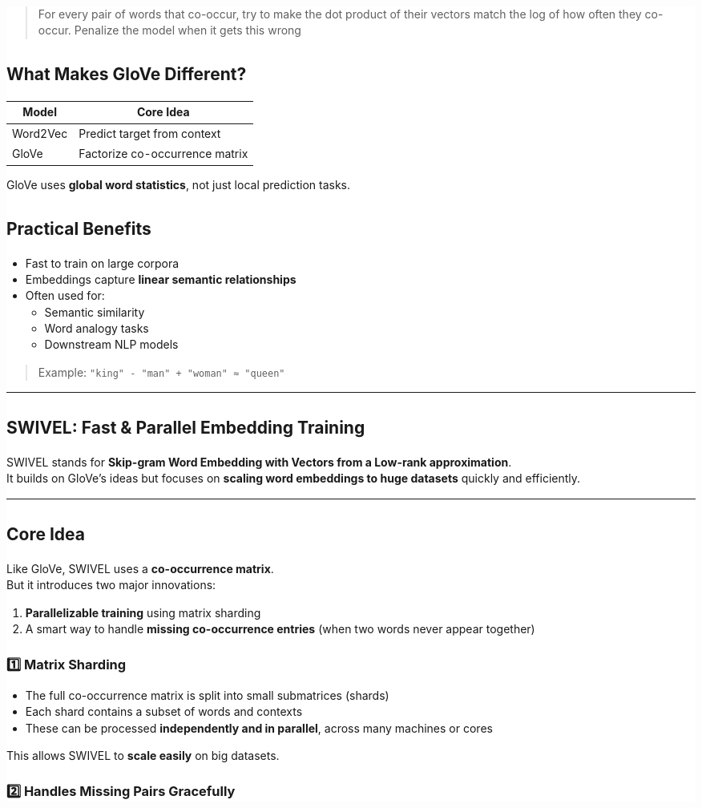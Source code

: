 >For every pair of words that co-occur, try to make the dot product of their vectors match the log of how often they co-occur. Penalize the model when it gets this wrong

## What Makes GloVe Different?

| Model     | Core Idea                       |
|-----------|----------------------------------|
| Word2Vec  | Predict target from context      |
| GloVe     | Factorize co-occurrence matrix   |

GloVe uses **global word statistics**, not just local prediction tasks.

## Practical Benefits

- Fast to train on large corpora
- Embeddings capture **linear semantic relationships**
- Often used for:
  - Semantic similarity
  - Word analogy tasks
  - Downstream NLP models

> Example:
> `"king" - "man" + "woman" ≈ "queen"`
---

## SWIVEL: Fast & Parallel Embedding Training

SWIVEL stands for **Skip-gram Word Embedding with Vectors from a Low-rank approximation**.  
It builds on GloVe’s ideas but focuses on **scaling word embeddings to huge datasets** quickly and efficiently.

---

## Core Idea

Like GloVe, SWIVEL uses a **co-occurrence matrix**.  
But it introduces two major innovations:

1. **Parallelizable training** using matrix sharding
2. A smart way to handle **missing co-occurrence entries** (when two words never appear together)


### 1️⃣ Matrix Sharding

- The full co-occurrence matrix is split into small submatrices (shards)
- Each shard contains a subset of words and contexts
- These can be processed **independently and in parallel**, across many machines or cores

This allows SWIVEL to **scale easily** on big datasets.

### 2️⃣ Handles Missing Pairs Gracefully
